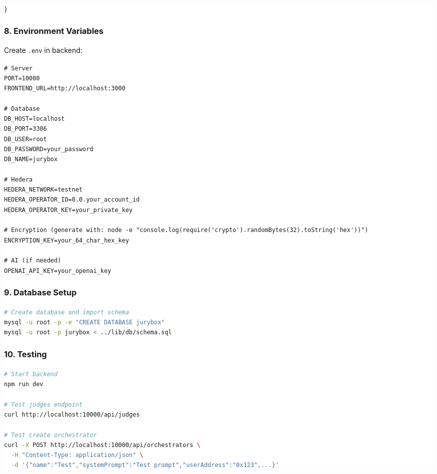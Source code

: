 ```typescript
}
```

### 8. Environment Variables

Create `.env` in backend:

```env
# Server
PORT=10000
FRONTEND_URL=http://localhost:3000

# Database
DB_HOST=localhost
DB_PORT=3306
DB_USER=root
DB_PASSWORD=your_password
DB_NAME=jurybox

# Hedera
HEDERA_NETWORK=testnet
HEDERA_OPERATOR_ID=0.0.your_account_id
HEDERA_OPERATOR_KEY=your_private_key

# Encryption (generate with: node -e "console.log(require('crypto').randomBytes(32).toString('hex'))")
ENCRYPTION_KEY=your_64_char_hex_key

# AI (if needed)
OPENAI_API_KEY=your_openai_key
```

### 9. Database Setup

```bash
# Create database and import schema
mysql -u root -p -e "CREATE DATABASE jurybox"
mysql -u root -p jurybox < ../lib/db/schema.sql
```

### 10. Testing

```bash
# Start backend
npm run dev

# Test judges endpoint
curl http://localhost:10000/api/judges

# Test create orchestrator
curl -X POST http://localhost:10000/api/orchestrators \
  -H "Content-Type: application/json" \
  -d '{"name":"Test","systemPrompt":"Test prompt","userAddress":"0x123",...}'
```
